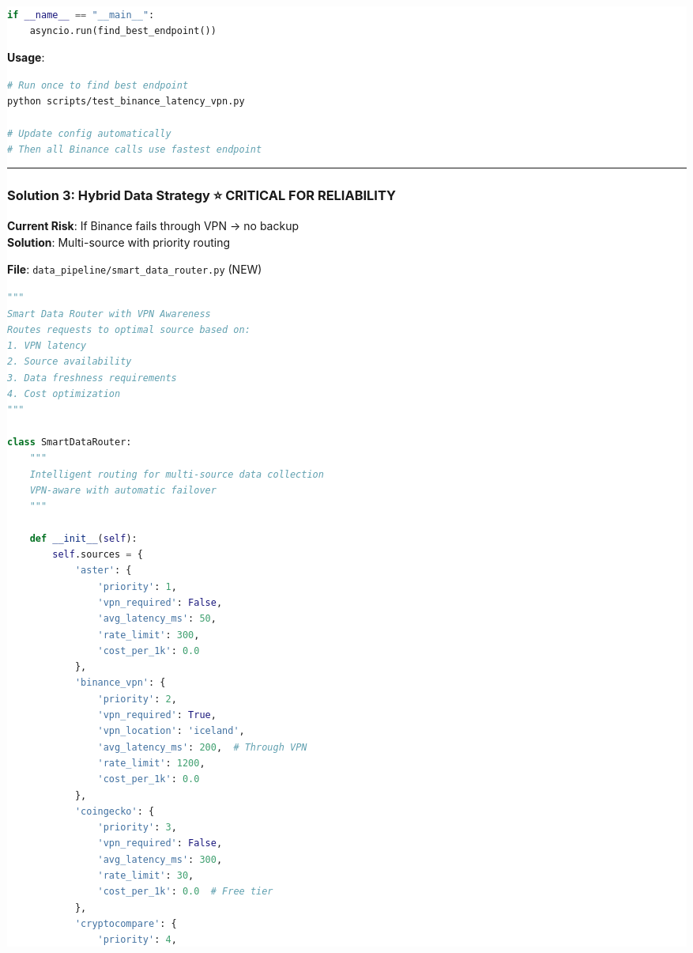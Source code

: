 ```python
if __name__ == "__main__":
    asyncio.run(find_best_endpoint())
```

**Usage**:
```bash
# Run once to find best endpoint
python scripts/test_binance_latency_vpn.py

# Update config automatically
# Then all Binance calls use fastest endpoint
```

---

### Solution 3: **Hybrid Data Strategy** ⭐ **CRITICAL FOR RELIABILITY**

**Current Risk**: If Binance fails through VPN → no backup  
**Solution**: Multi-source with priority routing

**File**: `data_pipeline/smart_data_router.py` (NEW)

```python
"""
Smart Data Router with VPN Awareness
Routes requests to optimal source based on:
1. VPN latency
2. Source availability  
3. Data freshness requirements
4. Cost optimization
"""

class SmartDataRouter:
    """
    Intelligent routing for multi-source data collection
    VPN-aware with automatic failover
    """
    
    def __init__(self):
        self.sources = {
            'aster': {
                'priority': 1,
                'vpn_required': False,
                'avg_latency_ms': 50,
                'rate_limit': 300,
                'cost_per_1k': 0.0
            },
            'binance_vpn': {
                'priority': 2,
                'vpn_required': True,
                'vpn_location': 'iceland',
                'avg_latency_ms': 200,  # Through VPN
                'rate_limit': 1200,
                'cost_per_1k': 0.0
            },
            'coingecko': {
                'priority': 3,
                'vpn_required': False,
                'avg_latency_ms': 300,
                'rate_limit': 30,
                'cost_per_1k': 0.0  # Free tier
            },
            'cryptocompare': {
                'priority': 4,
```